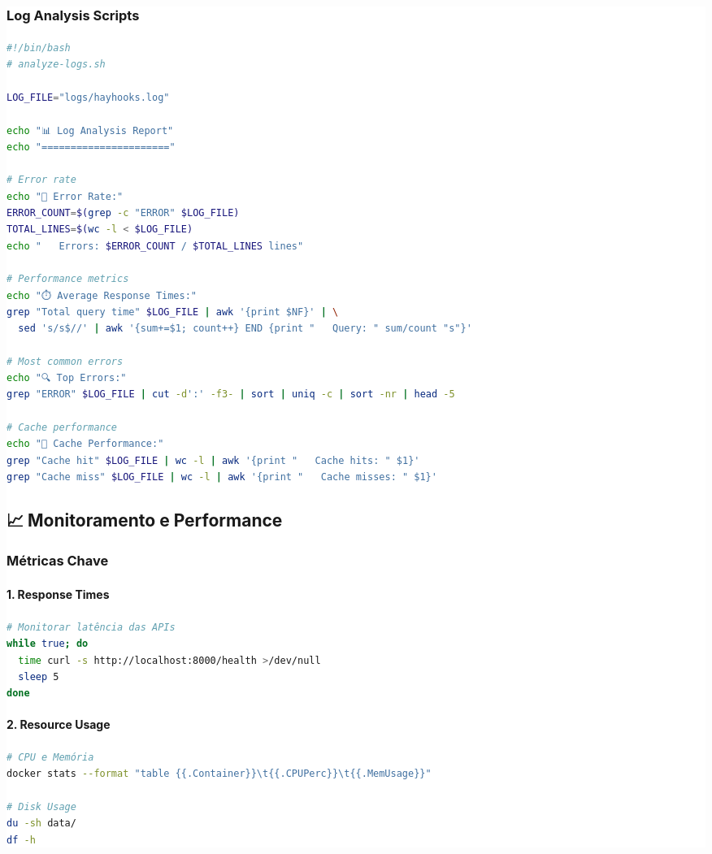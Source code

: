 ### Log Analysis Scripts

```bash
#!/bin/bash
# analyze-logs.sh

LOG_FILE="logs/hayhooks.log"

echo "📊 Log Analysis Report"
echo "======================"

# Error rate
echo "🚨 Error Rate:"
ERROR_COUNT=$(grep -c "ERROR" $LOG_FILE)
TOTAL_LINES=$(wc -l < $LOG_FILE)
echo "   Errors: $ERROR_COUNT / $TOTAL_LINES lines"

# Performance metrics
echo "⏱️ Average Response Times:"
grep "Total query time" $LOG_FILE | awk '{print $NF}' | \
  sed 's/s$//' | awk '{sum+=$1; count++} END {print "   Query: " sum/count "s"}'

# Most common errors
echo "🔍 Top Errors:"
grep "ERROR" $LOG_FILE | cut -d':' -f3- | sort | uniq -c | sort -nr | head -5

# Cache performance
echo "💾 Cache Performance:"
grep "Cache hit" $LOG_FILE | wc -l | awk '{print "   Cache hits: " $1}'
grep "Cache miss" $LOG_FILE | wc -l | awk '{print "   Cache misses: " $1}'
```

## 📈 Monitoramento e Performance

### Métricas Chave

#### 1. **Response Times**

```bash
# Monitorar latência das APIs
while true; do
  time curl -s http://localhost:8000/health >/dev/null
  sleep 5
done
```

#### 2. **Resource Usage**

```bash
# CPU e Memória
docker stats --format "table {{.Container}}\t{{.CPUPerc}}\t{{.MemUsage}}"

# Disk Usage
du -sh data/
df -h
```
